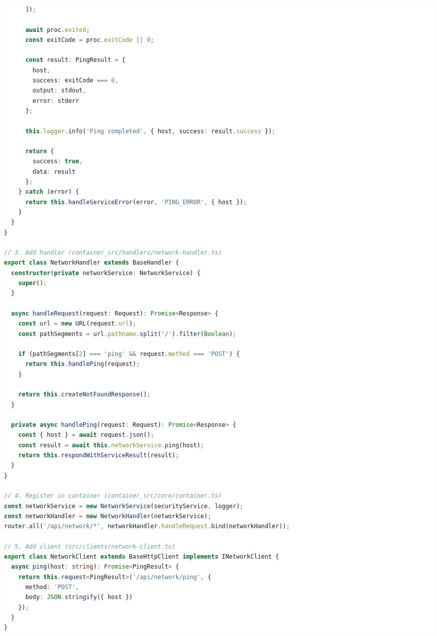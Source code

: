 ```typescript
      ]);

      await proc.exited;
      const exitCode = proc.exitCode || 0;

      const result: PingResult = {
        host,
        success: exitCode === 0,
        output: stdout,
        error: stderr
      };

      this.logger.info('Ping completed', { host, success: result.success });

      return {
        success: true,
        data: result
      };
    } catch (error) {
      return this.handleServiceError(error, 'PING_ERROR', { host });
    }
  }
}

// 3. Add handler (container_src/handlers/network-handler.ts)
export class NetworkHandler extends BaseHandler {
  constructor(private networkService: NetworkService) {
    super();
  }

  async handleRequest(request: Request): Promise<Response> {
    const url = new URL(request.url);
    const pathSegments = url.pathname.split('/').filter(Boolean);

    if (pathSegments[2] === 'ping' && request.method === 'POST') {
      return this.handlePing(request);
    }

    return this.createNotFoundResponse();
  }

  private async handlePing(request: Request): Promise<Response> {
    const { host } = await request.json();
    const result = await this.networkService.ping(host);
    return this.respondWithServiceResult(result);
  }
}

// 4. Register in container (container_src/core/container.ts)
const networkService = new NetworkService(securityService, logger);
const networkHandler = new NetworkHandler(networkService);
router.all('/api/network/*', networkHandler.handleRequest.bind(networkHandler));

// 5. Add client (src/clients/network-client.ts)
export class NetworkClient extends BaseHttpClient implements INetworkClient {
  async ping(host: string): Promise<PingResult> {
    return this.request<PingResult>('/api/network/ping', {
      method: 'POST',
      body: JSON.stringify({ host })
    });
  }
}

```